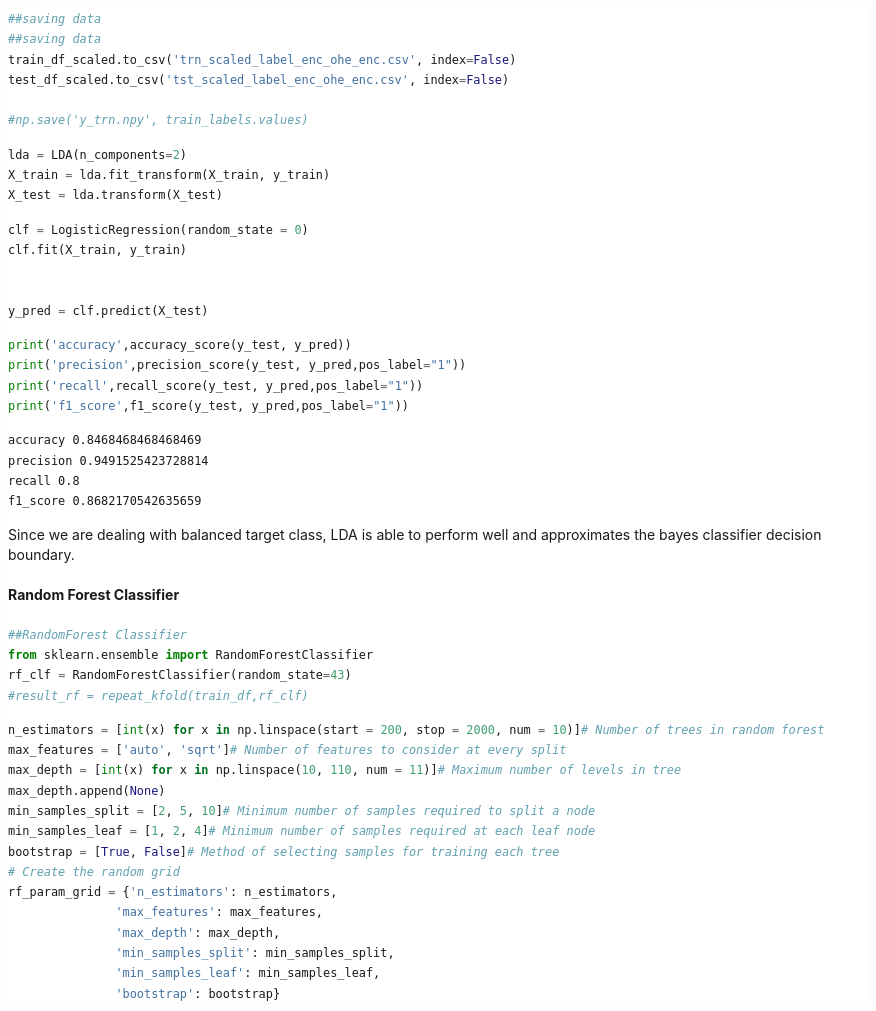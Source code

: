 
```python
##saving data
##saving data
train_df_scaled.to_csv('trn_scaled_label_enc_ohe_enc.csv', index=False)
test_df_scaled.to_csv('tst_scaled_label_enc_ohe_enc.csv', index=False)

#np.save('y_trn.npy', train_labels.values)

```


```python
lda = LDA(n_components=2)  
X_train = lda.fit_transform(X_train, y_train)  
X_test = lda.transform(X_test)  
```


```python
clf = LogisticRegression(random_state = 0)
clf.fit(X_train, y_train)
 

y_pred = clf.predict(X_test)
```


```python
print('accuracy',accuracy_score(y_test, y_pred))
print('precision',precision_score(y_test, y_pred,pos_label="1"))
print('recall',recall_score(y_test, y_pred,pos_label="1"))
print('f1_score',f1_score(y_test, y_pred,pos_label="1"))
```

    accuracy 0.8468468468468469
    precision 0.9491525423728814
    recall 0.8
    f1_score 0.8682170542635659
    

Since we are dealing with balanced target class, LDA is able to perform well and approximates the bayes classifier decision boundary.

#### Random Forest Classifier


```python
##RandomForest Classifier
from sklearn.ensemble import RandomForestClassifier
rf_clf = RandomForestClassifier(random_state=43)
#result_rf = repeat_kfold(train_df,rf_clf)
```


```python
n_estimators = [int(x) for x in np.linspace(start = 200, stop = 2000, num = 10)]# Number of trees in random forest
max_features = ['auto', 'sqrt']# Number of features to consider at every split
max_depth = [int(x) for x in np.linspace(10, 110, num = 11)]# Maximum number of levels in tree
max_depth.append(None)
min_samples_split = [2, 5, 10]# Minimum number of samples required to split a node
min_samples_leaf = [1, 2, 4]# Minimum number of samples required at each leaf node
bootstrap = [True, False]# Method of selecting samples for training each tree
# Create the random grid
rf_param_grid = {'n_estimators': n_estimators,
               'max_features': max_features,
               'max_depth': max_depth,
               'min_samples_split': min_samples_split,
               'min_samples_leaf': min_samples_leaf,
               'bootstrap': bootstrap}
```
